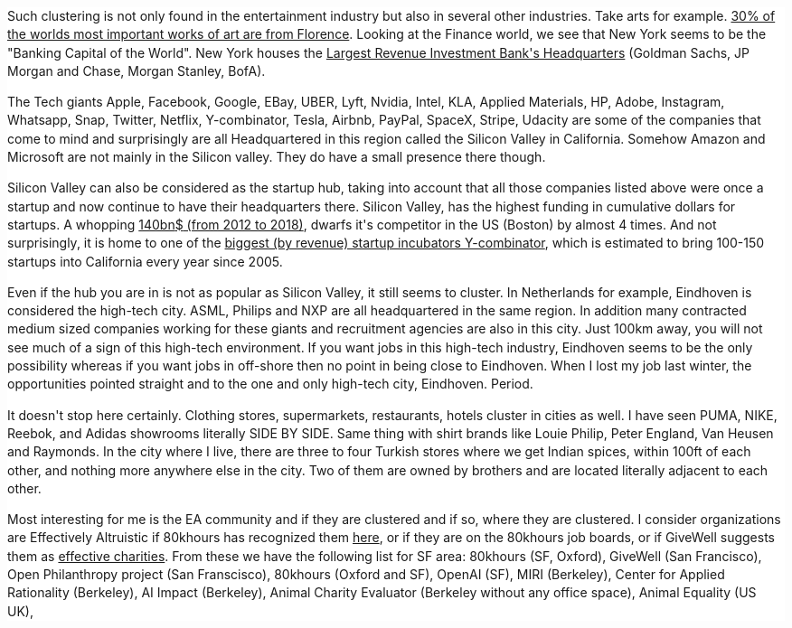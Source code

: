 Such clustering is not only found in the entertainment industry but
also in several other industries. Take arts for example. [30% of the
worlds most important works of art are from Florence](http://www.aboutflorence.com/art-and-culture-of-Florence.html). Looking at
the Finance world, we see that New York seems to be the "Banking
Capital of the World". New York houses the [Largest Revenue Investment
Bank's Headquarters](https://en.wikipedia.org/wiki/List_of_investment_banks) (Goldman Sachs, JP Morgan and Chase, Morgan
Stanley, BofA).

The Tech giants Apple, Facebook, Google, EBay, UBER, Lyft, Nvidia,
Intel, KLA, Applied Materials, HP, Adobe, Instagram, Whatsapp, Snap,
Twitter, Netflix, Y-combinator, Tesla, Airbnb, PayPal, SpaceX, Stripe,
Udacity are some of the companies that come to mind and surprisingly
are all Headquartered in this region called the Silicon Valley in
California. Somehow Amazon and Microsoft are not mainly in the Silicon
valley. They do have a small presence there though.

Silicon Valley can also be considered as the startup hub, taking into
account that all those companies listed above were once a startup and
now continue to have their headquarters there. Silicon Valley, has the
highest funding in cumulative dollars for startups. A whopping
[140bn<span>$</span> (from 2012 to 2018)](https://inspiration2go.de/fileadmin/user_upload/CB-Insights_Global-Tech-Hubs.pdf), dwarfs it's competitor
in the US (Boston) by almost 4 times. And not surprisingly, it is home
to one of the [biggest (by revenue) startup incubators
Y-combinator](https://www.owler.com/company/ycombinator), which is estimated to bring 100-150 startups into
California every year since 2005.
 
Even if the hub you are in is not as popular as Silicon Valley, it
still seems to cluster. In Netherlands for example, Eindhoven is
considered the high-tech city. ASML, Philips and NXP are all
headquartered in the same region. In addition many contracted medium
sized companies working for these giants and recruitment agencies are
also in this city. Just 100km away, you will not see much of a sign of
this high-tech environment. If you want jobs in this high-tech
industry, Eindhoven seems to be the only possibility whereas if you
want jobs in off-shore then no point in being close to Eindhoven. When
I lost my job last winter, the opportunities pointed straight and to
the one and only high-tech city, Eindhoven. Period.

It doesn't stop here certainly. Clothing stores, supermarkets,
restaurants, hotels cluster in cities as well. I have seen PUMA, NIKE,
Reebok, and Adidas showrooms literally SIDE BY SIDE. Same thing with
shirt brands like Louie Philip, Peter England, Van Heusen and
Raymonds. In the city where I live, there are three to four Turkish
stores where we get Indian spices, within 100ft of each other, and
nothing more anywhere else in the city. Two of them are owned by
brothers and are located literally adjacent to each other.

Most interesting for me is the EA community and if they are clustered
and if so, where they are clustered. I consider organizations are
Effectively Altruistic if 80khours has recognized them [here](https://80000hours.org/2018/10/2018-talent-gaps-survey/#who-was-sampled), or
if they are on the 80khours job boards, or if GiveWell suggests them as
[effective charities](https://www.givewell.org/charities/top-charities). From these we have the following list for SF
area: 80khours (SF, Oxford), GiveWell (San Francisco), Open
Philanthropy project (San Franscisco), 80khours (Oxford and SF),
OpenAI (SF), MIRI (Berkeley), Center for Applied Rationality
(Berkeley), AI Impact (Berkeley), Animal Charity Evaluator (Berkeley
without any office space), Animal Equality (US UK),
